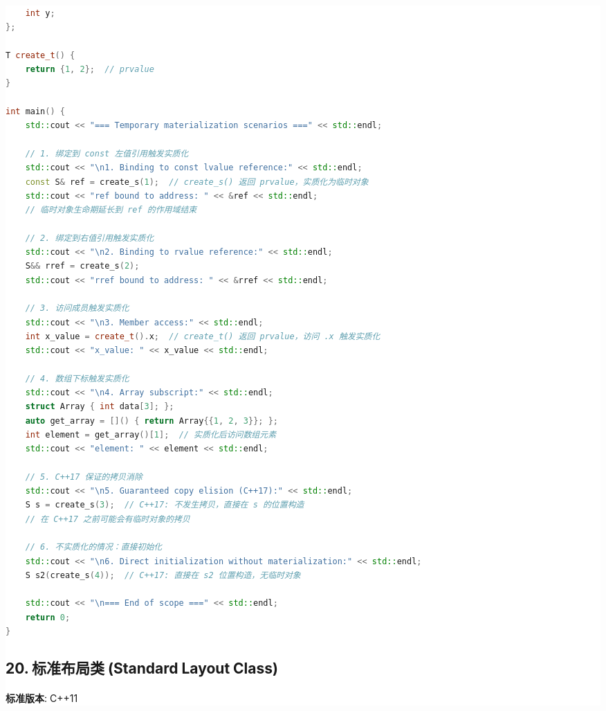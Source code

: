 ```cpp
    int y;
};

T create_t() {
    return {1, 2};  // prvalue
}

int main() {
    std::cout << "=== Temporary materialization scenarios ===" << std::endl;
    
    // 1. 绑定到 const 左值引用触发实质化
    std::cout << "\n1. Binding to const lvalue reference:" << std::endl;
    const S& ref = create_s(1);  // create_s() 返回 prvalue，实质化为临时对象
    std::cout << "ref bound to address: " << &ref << std::endl;
    // 临时对象生命期延长到 ref 的作用域结束
    
    // 2. 绑定到右值引用触发实质化
    std::cout << "\n2. Binding to rvalue reference:" << std::endl;
    S&& rref = create_s(2);
    std::cout << "rref bound to address: " << &rref << std::endl;
    
    // 3. 访问成员触发实质化
    std::cout << "\n3. Member access:" << std::endl;
    int x_value = create_t().x;  // create_t() 返回 prvalue，访问 .x 触发实质化
    std::cout << "x_value: " << x_value << std::endl;
    
    // 4. 数组下标触发实质化
    std::cout << "\n4. Array subscript:" << std::endl;
    struct Array { int data[3]; };
    auto get_array = []() { return Array{{1, 2, 3}}; };
    int element = get_array()[1];  // 实质化后访问数组元素
    std::cout << "element: " << element << std::endl;
    
    // 5. C++17 保证的拷贝消除
    std::cout << "\n5. Guaranteed copy elision (C++17):" << std::endl;
    S s = create_s(3);  // C++17: 不发生拷贝，直接在 s 的位置构造
    // 在 C++17 之前可能会有临时对象的拷贝
    
    // 6. 不实质化的情况：直接初始化
    std::cout << "\n6. Direct initialization without materialization:" << std::endl;
    S s2(create_s(4));  // C++17: 直接在 s2 位置构造，无临时对象
    
    std::cout << "\n=== End of scope ===" << std::endl;
    return 0;
}
```

## 20. 标准布局类 (Standard Layout Class)

**标准版本**: C++11
